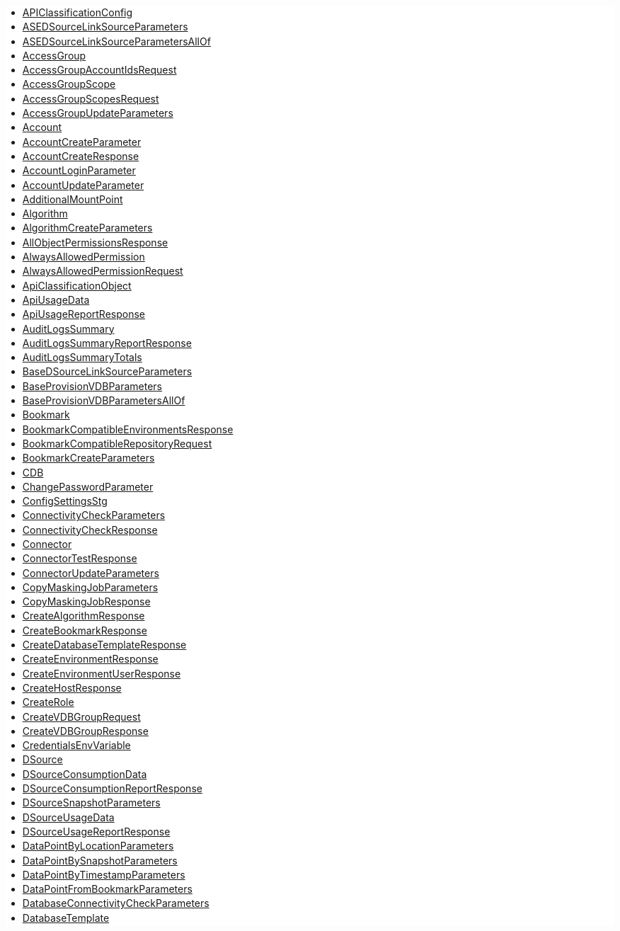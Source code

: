  - [APIClassificationConfig](docs/APIClassificationConfig.md)
 - [ASEDSourceLinkSourceParameters](docs/ASEDSourceLinkSourceParameters.md)
 - [ASEDSourceLinkSourceParametersAllOf](docs/ASEDSourceLinkSourceParametersAllOf.md)
 - [AccessGroup](docs/AccessGroup.md)
 - [AccessGroupAccountIdsRequest](docs/AccessGroupAccountIdsRequest.md)
 - [AccessGroupScope](docs/AccessGroupScope.md)
 - [AccessGroupScopesRequest](docs/AccessGroupScopesRequest.md)
 - [AccessGroupUpdateParameters](docs/AccessGroupUpdateParameters.md)
 - [Account](docs/Account.md)
 - [AccountCreateParameter](docs/AccountCreateParameter.md)
 - [AccountCreateResponse](docs/AccountCreateResponse.md)
 - [AccountLoginParameter](docs/AccountLoginParameter.md)
 - [AccountUpdateParameter](docs/AccountUpdateParameter.md)
 - [AdditionalMountPoint](docs/AdditionalMountPoint.md)
 - [Algorithm](docs/Algorithm.md)
 - [AlgorithmCreateParameters](docs/AlgorithmCreateParameters.md)
 - [AllObjectPermissionsResponse](docs/AllObjectPermissionsResponse.md)
 - [AlwaysAllowedPermission](docs/AlwaysAllowedPermission.md)
 - [AlwaysAllowedPermissionRequest](docs/AlwaysAllowedPermissionRequest.md)
 - [ApiClassificationObject](docs/ApiClassificationObject.md)
 - [ApiUsageData](docs/ApiUsageData.md)
 - [ApiUsageReportResponse](docs/ApiUsageReportResponse.md)
 - [AuditLogsSummary](docs/AuditLogsSummary.md)
 - [AuditLogsSummaryReportResponse](docs/AuditLogsSummaryReportResponse.md)
 - [AuditLogsSummaryTotals](docs/AuditLogsSummaryTotals.md)
 - [BaseDSourceLinkSourceParameters](docs/BaseDSourceLinkSourceParameters.md)
 - [BaseProvisionVDBParameters](docs/BaseProvisionVDBParameters.md)
 - [BaseProvisionVDBParametersAllOf](docs/BaseProvisionVDBParametersAllOf.md)
 - [Bookmark](docs/Bookmark.md)
 - [BookmarkCompatibleEnvironmentsResponse](docs/BookmarkCompatibleEnvironmentsResponse.md)
 - [BookmarkCompatibleRepositoryRequest](docs/BookmarkCompatibleRepositoryRequest.md)
 - [BookmarkCreateParameters](docs/BookmarkCreateParameters.md)
 - [CDB](docs/CDB.md)
 - [ChangePasswordParameter](docs/ChangePasswordParameter.md)
 - [ConfigSettingsStg](docs/ConfigSettingsStg.md)
 - [ConnectivityCheckParameters](docs/ConnectivityCheckParameters.md)
 - [ConnectivityCheckResponse](docs/ConnectivityCheckResponse.md)
 - [Connector](docs/Connector.md)
 - [ConnectorTestResponse](docs/ConnectorTestResponse.md)
 - [ConnectorUpdateParameters](docs/ConnectorUpdateParameters.md)
 - [CopyMaskingJobParameters](docs/CopyMaskingJobParameters.md)
 - [CopyMaskingJobResponse](docs/CopyMaskingJobResponse.md)
 - [CreateAlgorithmResponse](docs/CreateAlgorithmResponse.md)
 - [CreateBookmarkResponse](docs/CreateBookmarkResponse.md)
 - [CreateDatabaseTemplateResponse](docs/CreateDatabaseTemplateResponse.md)
 - [CreateEnvironmentResponse](docs/CreateEnvironmentResponse.md)
 - [CreateEnvironmentUserResponse](docs/CreateEnvironmentUserResponse.md)
 - [CreateHostResponse](docs/CreateHostResponse.md)
 - [CreateRole](docs/CreateRole.md)
 - [CreateVDBGroupRequest](docs/CreateVDBGroupRequest.md)
 - [CreateVDBGroupResponse](docs/CreateVDBGroupResponse.md)
 - [CredentialsEnvVariable](docs/CredentialsEnvVariable.md)
 - [DSource](docs/DSource.md)
 - [DSourceConsumptionData](docs/DSourceConsumptionData.md)
 - [DSourceConsumptionReportResponse](docs/DSourceConsumptionReportResponse.md)
 - [DSourceSnapshotParameters](docs/DSourceSnapshotParameters.md)
 - [DSourceUsageData](docs/DSourceUsageData.md)
 - [DSourceUsageReportResponse](docs/DSourceUsageReportResponse.md)
 - [DataPointByLocationParameters](docs/DataPointByLocationParameters.md)
 - [DataPointBySnapshotParameters](docs/DataPointBySnapshotParameters.md)
 - [DataPointByTimestampParameters](docs/DataPointByTimestampParameters.md)
 - [DataPointFromBookmarkParameters](docs/DataPointFromBookmarkParameters.md)
 - [DatabaseConnectivityCheckParameters](docs/DatabaseConnectivityCheckParameters.md)
 - [DatabaseTemplate](docs/DatabaseTemplate.md)